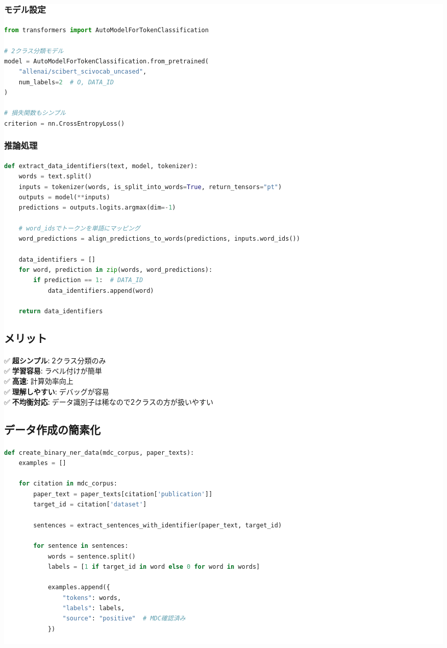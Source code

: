 ### **モデル設定**
```python
from transformers import AutoModelForTokenClassification

# 2クラス分類モデル
model = AutoModelForTokenClassification.from_pretrained(
    "allenai/scibert_scivocab_uncased",
    num_labels=2  # O, DATA_ID
)

# 損失関数もシンプル
criterion = nn.CrossEntropyLoss()
```

### **推論処理**
```python
def extract_data_identifiers(text, model, tokenizer):
    words = text.split()
    inputs = tokenizer(words, is_split_into_words=True, return_tensors="pt")
    outputs = model(**inputs)
    predictions = outputs.logits.argmax(dim=-1)
    
    # word_idsでトークンを単語にマッピング
    word_predictions = align_predictions_to_words(predictions, inputs.word_ids())
    
    data_identifiers = []
    for word, prediction in zip(words, word_predictions):
        if prediction == 1:  # DATA_ID
            data_identifiers.append(word)
    
    return data_identifiers
```

## **メリット**

✅ **超シンプル**: 2クラス分類のみ  
✅ **学習容易**: ラベル付けが簡単  
✅ **高速**: 計算効率向上  
✅ **理解しやすい**: デバッグが容易  
✅ **不均衡対応**: データ識別子は稀なので2クラスの方が扱いやすい

## **データ作成の簡素化**

```python
def create_binary_ner_data(mdc_corpus, paper_texts):
    examples = []
    
    for citation in mdc_corpus:
        paper_text = paper_texts[citation['publication']]
        target_id = citation['dataset']
        
        sentences = extract_sentences_with_identifier(paper_text, target_id)
        
        for sentence in sentences:
            words = sentence.split()
            labels = [1 if target_id in word else 0 for word in words]
            
            examples.append({
                "tokens": words,
                "labels": labels,
                "source": "positive"  # MDC確認済み
            })
    
```